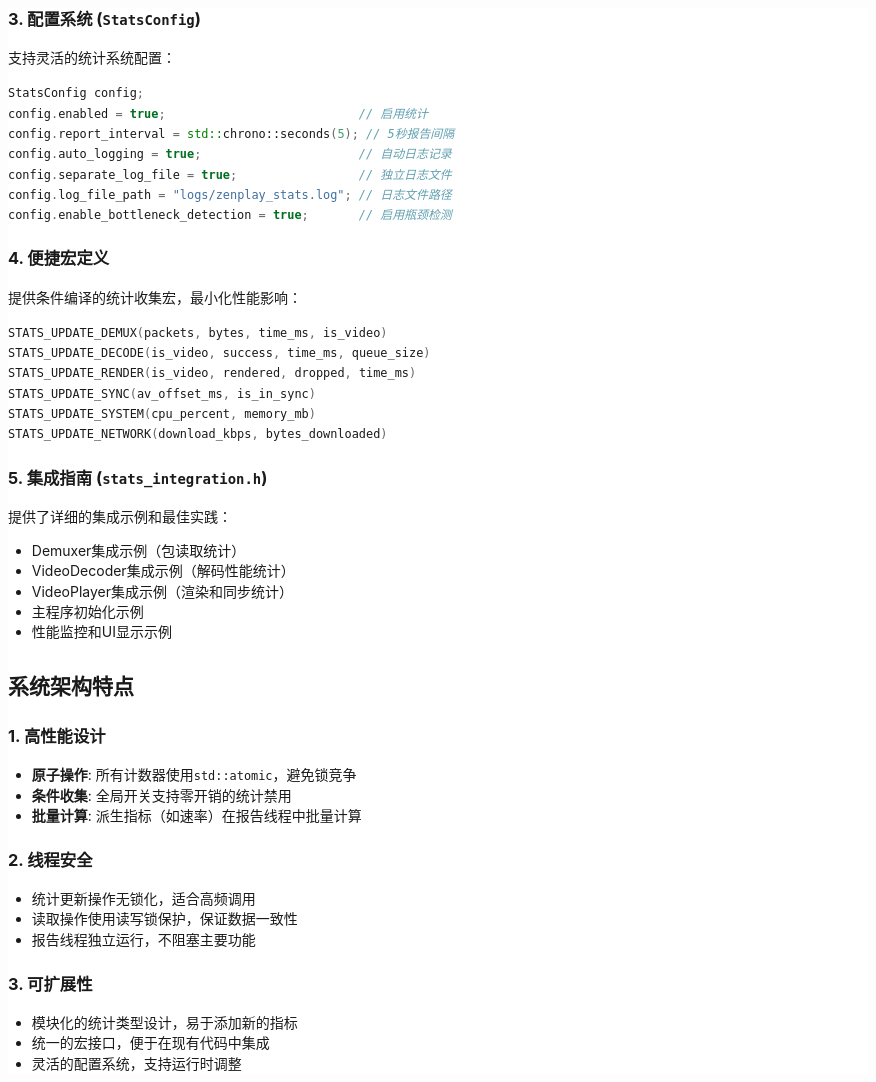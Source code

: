 ### 3. 配置系统 (`StatsConfig`)

支持灵活的统计系统配置：
```cpp
StatsConfig config;
config.enabled = true;                           // 启用统计
config.report_interval = std::chrono::seconds(5); // 5秒报告间隔
config.auto_logging = true;                      // 自动日志记录
config.separate_log_file = true;                 // 独立日志文件
config.log_file_path = "logs/zenplay_stats.log"; // 日志文件路径
config.enable_bottleneck_detection = true;       // 启用瓶颈检测
```

### 4. 便捷宏定义

提供条件编译的统计收集宏，最小化性能影响：
```cpp
STATS_UPDATE_DEMUX(packets, bytes, time_ms, is_video)
STATS_UPDATE_DECODE(is_video, success, time_ms, queue_size)  
STATS_UPDATE_RENDER(is_video, rendered, dropped, time_ms)
STATS_UPDATE_SYNC(av_offset_ms, is_in_sync)
STATS_UPDATE_SYSTEM(cpu_percent, memory_mb)
STATS_UPDATE_NETWORK(download_kbps, bytes_downloaded)
```

### 5. 集成指南 (`stats_integration.h`)

提供了详细的集成示例和最佳实践：
- Demuxer集成示例（包读取统计）
- VideoDecoder集成示例（解码性能统计）
- VideoPlayer集成示例（渲染和同步统计）
- 主程序初始化示例
- 性能监控和UI显示示例

## 系统架构特点

### 1. 高性能设计
- **原子操作**: 所有计数器使用`std::atomic`，避免锁竞争
- **条件收集**: 全局开关支持零开销的统计禁用
- **批量计算**: 派生指标（如速率）在报告线程中批量计算

### 2. 线程安全
- 统计更新操作无锁化，适合高频调用
- 读取操作使用读写锁保护，保证数据一致性
- 报告线程独立运行，不阻塞主要功能

### 3. 可扩展性
- 模块化的统计类型设计，易于添加新的指标
- 统一的宏接口，便于在现有代码中集成
- 灵活的配置系统，支持运行时调整
